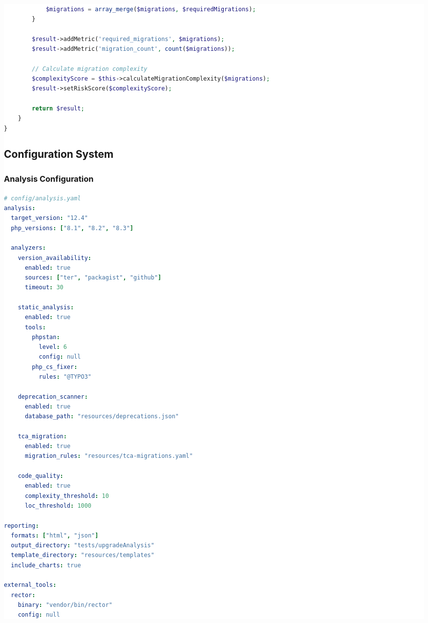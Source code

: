 ```php
            $migrations = array_merge($migrations, $requiredMigrations);
        }

        $result->addMetric('required_migrations', $migrations);
        $result->addMetric('migration_count', count($migrations));

        // Calculate migration complexity
        $complexityScore = $this->calculateMigrationComplexity($migrations);
        $result->setRiskScore($complexityScore);

        return $result;
    }
}
```

## Configuration System

### Analysis Configuration
```yaml
# config/analysis.yaml
analysis:
  target_version: "12.4"
  php_versions: ["8.1", "8.2", "8.3"]

  analyzers:
    version_availability:
      enabled: true
      sources: ["ter", "packagist", "github"]
      timeout: 30

    static_analysis:
      enabled: true
      tools:
        phpstan:
          level: 6
          config: null
        php_cs_fixer:
          rules: "@TYPO3"

    deprecation_scanner:
      enabled: true
      database_path: "resources/deprecations.json"

    tca_migration:
      enabled: true
      migration_rules: "resources/tca-migrations.yaml"

    code_quality:
      enabled: true
      complexity_threshold: 10
      loc_threshold: 1000

reporting:
  formats: ["html", "json"]
  output_directory: "tests/upgradeAnalysis"
  template_directory: "resources/templates"
  include_charts: true

external_tools:
  rector:
    binary: "vendor/bin/rector"
    config: null
```